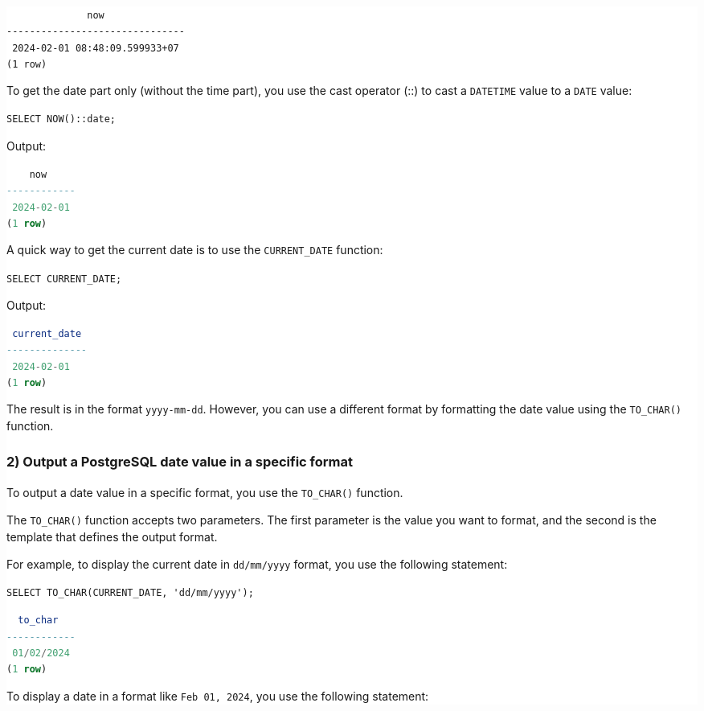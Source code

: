 
```
              now
-------------------------------
 2024-02-01 08:48:09.599933+07
(1 row)
```
To get the date part only (without the time part), you use the cast operator (::) to cast a `DATETIME` value to a `DATE` value:


```
SELECT NOW()::date;
```
Output:


```sql
    now
------------
 2024-02-01
(1 row)
```
A quick way to get the current date is to use the `CURRENT_DATE` function:


```
SELECT CURRENT_DATE;
```
Output:


```sql
 current_date
--------------
 2024-02-01
(1 row)

```
The result is in the format `yyyy-mm-dd`. However, you can use a different format by formatting the date value using the `TO_CHAR()` function.


### 2\) Output a PostgreSQL date value in a specific format

To output a date value in a specific format, you use the `TO_CHAR()` function.

The `TO_CHAR()` function accepts two parameters. The first parameter is the value you want to format, and the second is the template that defines the output format.

For example, to display the current date in `dd/mm/yyyy` format, you use the following statement:


```
SELECT TO_CHAR(CURRENT_DATE, 'dd/mm/yyyy');
```

```sql
  to_char
------------
 01/02/2024
(1 row)
```
To display a date in a format like `Feb 01, 2024`, you use the following statement:
